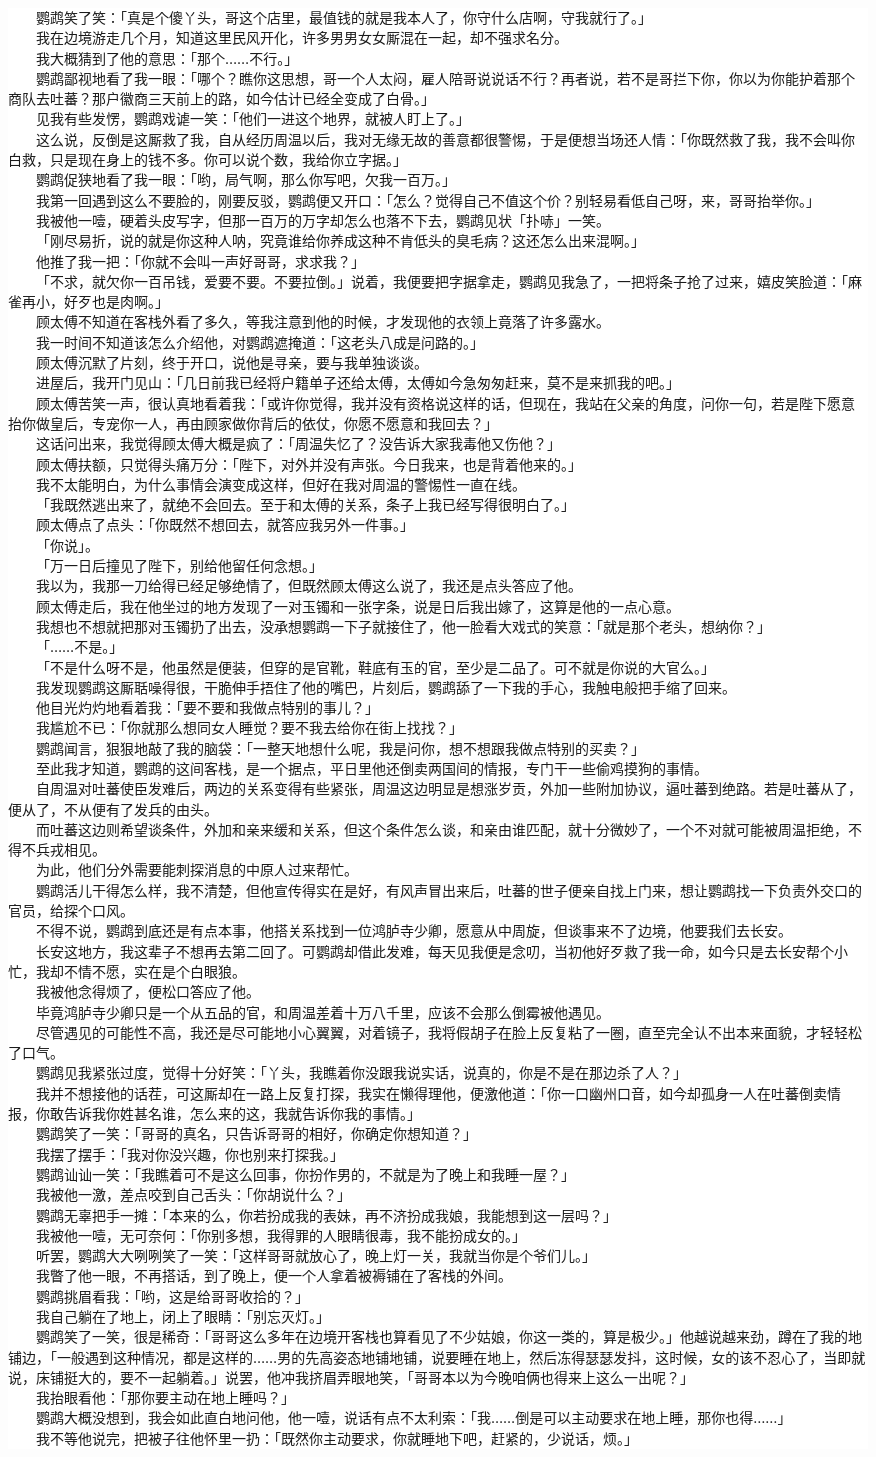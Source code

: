 &emsp;&emsp;鹦鹉笑了笑：「真是个傻丫头，哥这个店里，最值钱的就是我本人了，你守什么店啊，守我就行了。」  
&emsp;&emsp;我在边境游走几个月，知道这里民风开化，许多男男女女厮混在一起，却不强求名分。  
&emsp;&emsp;我大概猜到了他的意思：「那个……不行。」  
&emsp;&emsp;鹦鹉鄙视地看了我一眼：「哪个？瞧你这思想，哥一个人太闷，雇人陪哥说说话不行？再者说，若不是哥拦下你，你以为你能护着那个商队去吐蕃？那户徽商三天前上的路，如今估计已经全变成了白骨。」  
&emsp;&emsp;见我有些发愣，鹦鹉戏谑一笑：「他们一进这个地界，就被人盯上了。」  
&emsp;&emsp;这么说，反倒是这厮救了我，自从经历周温以后，我对无缘无故的善意都很警惕，于是便想当场还人情：「你既然救了我，我不会叫你白救，只是现在身上的钱不多。你可以说个数，我给你立字据。」  
&emsp;&emsp;鹦鹉促狭地看了我一眼：「哟，局气啊，那么你写吧，欠我一百万。」  
&emsp;&emsp;我第一回遇到这么不要脸的，刚要反驳，鹦鹉便又开口：「怎么？觉得自己不值这个价？别轻易看低自己呀，来，哥哥抬举你。」  
&emsp;&emsp;我被他一噎，硬着头皮写字，但那一百万的万字却怎么也落不下去，鹦鹉见状「扑哧」一笑。  
&emsp;&emsp;「刚尽易折，说的就是你这种人呐，究竟谁给你养成这种不肯低头的臭毛病？这还怎么出来混啊。」  
&emsp;&emsp;他推了我一把：「你就不会叫一声好哥哥，求求我？」  
&emsp;&emsp;「不求，就欠你一百吊钱，爱要不要。不要拉倒。」说着，我便要把字据拿走，鹦鹉见我急了，一把将条子抢了过来，嬉皮笑脸道：「麻雀再小，好歹也是肉啊。」  
&emsp;&emsp;顾太傅不知道在客栈外看了多久，等我注意到他的时候，才发现他的衣领上竟落了许多露水。  
&emsp;&emsp;我一时间不知道该怎么介绍他，对鹦鹉遮掩道：「这老头八成是问路的。」  
&emsp;&emsp;顾太傅沉默了片刻，终于开口，说他是寻亲，要与我单独谈谈。  
&emsp;&emsp;进屋后，我开门见山：「几日前我已经将户籍单子还给太傅，太傅如今急匆匆赶来，莫不是来抓我的吧。」  
&emsp;&emsp;顾太傅苦笑一声，很认真地看着我：「或许你觉得，我并没有资格说这样的话，但现在，我站在父亲的角度，问你一句，若是陛下愿意抬你做皇后，专宠你一人，再由顾家做你背后的依仗，你愿不愿意和我回去？」  
&emsp;&emsp;这话问出来，我觉得顾太傅大概是疯了：「周温失忆了？没告诉大家我毒他又伤他？」  
&emsp;&emsp;顾太傅扶额，只觉得头痛万分：「陛下，对外并没有声张。今日我来，也是背着他来的。」  
&emsp;&emsp;我不太能明白，为什么事情会演变成这样，但好在我对周温的警惕性一直在线。  
&emsp;&emsp;「我既然逃出来了，就绝不会回去。至于和太傅的关系，条子上我已经写得很明白了。」  
&emsp;&emsp;顾太傅点了点头：「你既然不想回去，就答应我另外一件事。」  
&emsp;&emsp;「你说」。  
&emsp;&emsp;「万一日后撞见了陛下，别给他留任何念想。」  
&emsp;&emsp;我以为，我那一刀给得已经足够绝情了，但既然顾太傅这么说了，我还是点头答应了他。  
&emsp;&emsp;顾太傅走后，我在他坐过的地方发现了一对玉镯和一张字条，说是日后我出嫁了，这算是他的一点心意。  
&emsp;&emsp;我想也不想就把那对玉镯扔了出去，没承想鹦鹉一下子就接住了，他一脸看大戏式的笑意：「就是那个老头，想纳你？」  
&emsp;&emsp;「……不是。」  
&emsp;&emsp;「不是什么呀不是，他虽然是便装，但穿的是官靴，鞋底有玉的官，至少是二品了。可不就是你说的大官么。」  
&emsp;&emsp;我发现鹦鹉这厮聒噪得很，干脆伸手捂住了他的嘴巴，片刻后，鹦鹉舔了一下我的手心，我触电般把手缩了回来。  
&emsp;&emsp;他目光灼灼地看着我：「要不要和我做点特别的事儿？」  
&emsp;&emsp;我尴尬不已：「你就那么想同女人睡觉？要不我去给你在街上找找？」  
&emsp;&emsp;鹦鹉闻言，狠狠地敲了我的脑袋：「一整天地想什么呢，我是问你，想不想跟我做点特别的买卖？」  
&emsp;&emsp;至此我才知道，鹦鹉的这间客栈，是一个据点，平日里他还倒卖两国间的情报，专门干一些偷鸡摸狗的事情。  
&emsp;&emsp;自周温对吐蕃使臣发难后，两边的关系变得有些紧张，周温这边明显是想涨岁贡，外加一些附加协议，逼吐蕃到绝路。若是吐蕃从了，便从了，不从便有了发兵的由头。  
&emsp;&emsp;而吐蕃这边则希望谈条件，外加和亲来缓和关系，但这个条件怎么谈，和亲由谁匹配，就十分微妙了，一个不对就可能被周温拒绝，不得不兵戎相见。  
&emsp;&emsp;为此，他们分外需要能刺探消息的中原人过来帮忙。  
&emsp;&emsp;鹦鹉活儿干得怎么样，我不清楚，但他宣传得实在是好，有风声冒出来后，吐蕃的世子便亲自找上门来，想让鹦鹉找一下负责外交口的官员，给探个口风。  
&emsp;&emsp;不得不说，鹦鹉到底还是有点本事，他搭关系找到一位鸿胪寺少卿，愿意从中周旋，但谈事来不了边境，他要我们去长安。  
&emsp;&emsp;长安这地方，我这辈子不想再去第二回了。可鹦鹉却借此发难，每天见我便是念叨，当初他好歹救了我一命，如今只是去长安帮个小忙，我却不情不愿，实在是个白眼狼。  
&emsp;&emsp;我被他念得烦了，便松口答应了他。  
&emsp;&emsp;毕竟鸿胪寺少卿只是一个从五品的官，和周温差着十万八千里，应该不会那么倒霉被他遇见。  
&emsp;&emsp;尽管遇见的可能性不高，我还是尽可能地小心翼翼，对着镜子，我将假胡子在脸上反复粘了一圈，直至完全认不出本来面貌，才轻轻松了口气。  
&emsp;&emsp;鹦鹉见我紧张过度，觉得十分好笑：「丫头，我瞧着你没跟我说实话，说真的，你是不是在那边杀了人？」  
&emsp;&emsp;我并不想接他的话茬，可这厮却在一路上反复打探，我实在懒得理他，便激他道：「你一口幽州口音，如今却孤身一人在吐蕃倒卖情报，你敢告诉我你姓甚名谁，怎么来的这，我就告诉你我的事情。」  
&emsp;&emsp;鹦鹉笑了一笑：「哥哥的真名，只告诉哥哥的相好，你确定你想知道？」  
&emsp;&emsp;我摆了摆手：「我对你没兴趣，你也别来打探我。」  
&emsp;&emsp;鹦鹉讪讪一笑：「我瞧着可不是这么回事，你扮作男的，不就是为了晚上和我睡一屋？」  
&emsp;&emsp;我被他一激，差点咬到自己舌头：「你胡说什么？」  
&emsp;&emsp;鹦鹉无辜把手一摊：「本来的么，你若扮成我的表妹，再不济扮成我娘，我能想到这一层吗？」  
&emsp;&emsp;我被他一噎，无可奈何：「你别多想，我得罪的人眼睛很毒，我不能扮成女的。」  
&emsp;&emsp;听罢，鹦鹉大大咧咧笑了一笑：「这样哥哥就放心了，晚上灯一关，我就当你是个爷们儿。」  
&emsp;&emsp;我瞥了他一眼，不再搭话，到了晚上，便一个人拿着被褥铺在了客栈的外间。  
&emsp;&emsp;鹦鹉挑眉看我：「哟，这是给哥哥收拾的？」  
&emsp;&emsp;我自己躺在了地上，闭上了眼睛：「别忘灭灯。」  
&emsp;&emsp;鹦鹉笑了一笑，很是稀奇：「哥哥这么多年在边境开客栈也算看见了不少姑娘，你这一类的，算是极少。」他越说越来劲，蹲在了我的地铺边，「一般遇到这种情况，都是这样的……男的先高姿态地铺地铺，说要睡在地上，然后冻得瑟瑟发抖，这时候，女的该不忍心了，当即就说，床铺挺大的，要不一起躺着。」说罢，他冲我挤眉弄眼地笑，「哥哥本以为今晚咱俩也得来上这么一出呢？」  
&emsp;&emsp;我抬眼看他：「那你要主动在地上睡吗？」  
&emsp;&emsp;鹦鹉大概没想到，我会如此直白地问他，他一噎，说话有点不太利索：「我……倒是可以主动要求在地上睡，那你也得……」  
&emsp;&emsp;我不等他说完，把被子往他怀里一扔：「既然你主动要求，你就睡地下吧，赶紧的，少说话，烦。」  
